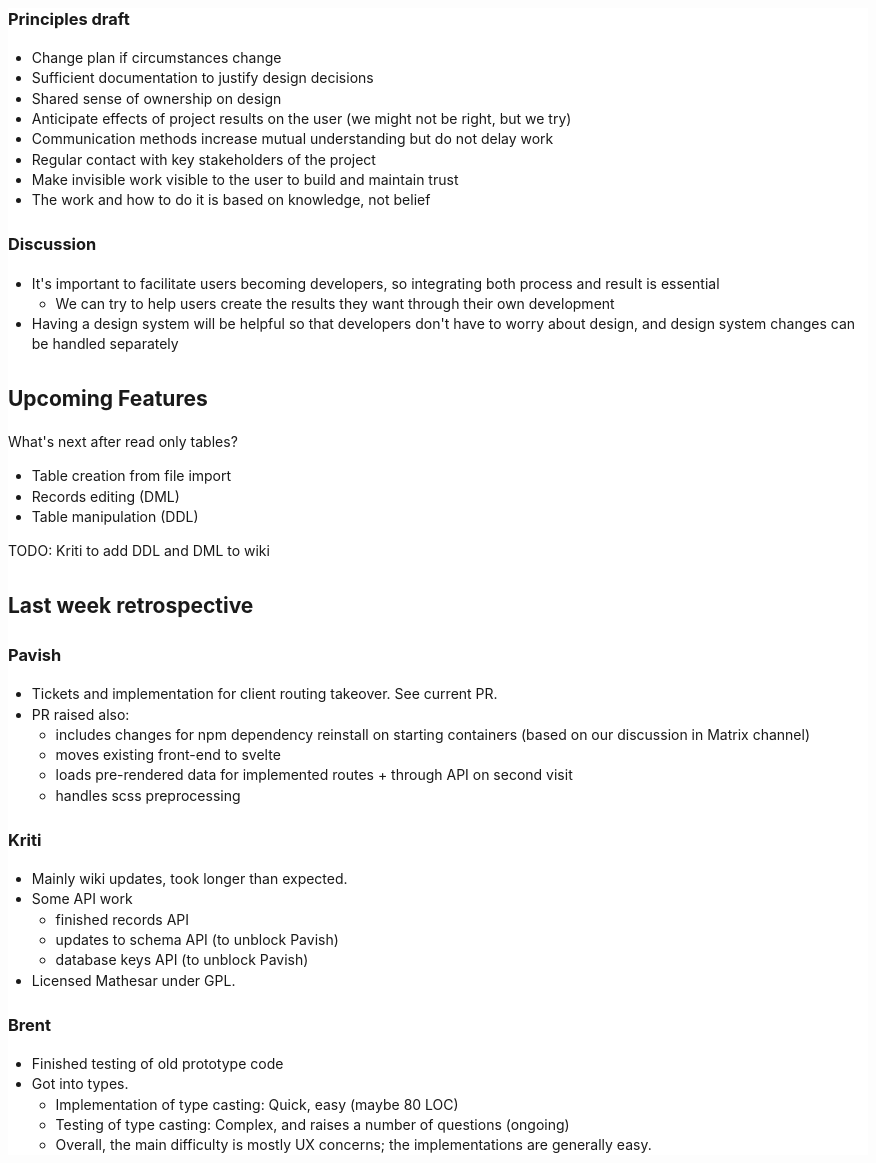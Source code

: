### Principles draft
- Change plan if circumstances change
- Sufficient documentation to justify design decisions
- Shared sense of ownership on design
- Anticipate effects of project results on the user (we might not be right, but we try)
- Communication methods increase mutual understanding but do not delay work
- Regular contact with key stakeholders of the project
- Make invisible work visible to the user to build and maintain trust
- The work and how to do it is based on knowledge, not belief

### Discussion
- It's important to facilitate users becoming developers, so integrating both process and result is essential
    - We can try to help users create the results they want through their own development
- Having a design system will be helpful so that developers don't have to worry about design, and design system changes can be handled separately

## Upcoming Features
What's next after read only tables?
- Table creation from file import
- Records editing (DML)
- Table manipulation (DDL)

TODO: Kriti to add DDL and DML to wiki

## Last week retrospective
### Pavish
* Tickets and implementation for client routing takeover. See current PR.
* PR raised also:
    * includes changes for npm dependency reinstall on starting containers (based on our discussion in Matrix channel)
    * moves existing front-end to svelte
    * loads pre-rendered data for implemented routes + through API on second visit
    * handles scss preprocessing

### Kriti
* Mainly wiki updates, took longer than expected.
* Some API work 
    * finished records API
    * updates to schema API (to unblock Pavish)
    * database keys API (to unblock Pavish)
* Licensed Mathesar under GPL.

### Brent
* Finished testing of old prototype code
* Got into types.
    * Implementation of type casting:  Quick, easy (maybe 80 LOC)
    * Testing of type casting: Complex, and raises a number of questions (ongoing)
    * Overall, the main difficulty is mostly UX concerns; the implementations are generally easy.

